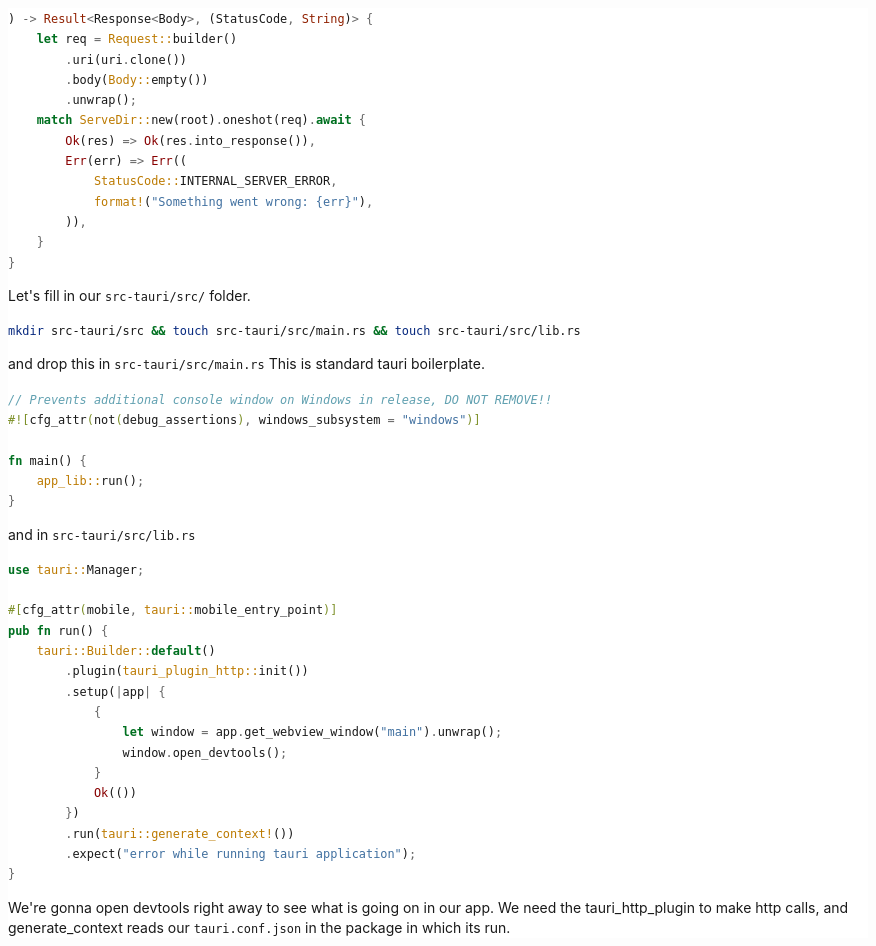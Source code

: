 ```rust
) -> Result<Response<Body>, (StatusCode, String)> {
    let req = Request::builder()
        .uri(uri.clone())
        .body(Body::empty())
        .unwrap();
    match ServeDir::new(root).oneshot(req).await {
        Ok(res) => Ok(res.into_response()),
        Err(err) => Err((
            StatusCode::INTERNAL_SERVER_ERROR,
            format!("Something went wrong: {err}"),
        )),
    }
}
```

Let's fill in our `src-tauri/src/` folder.

```sh
mkdir src-tauri/src && touch src-tauri/src/main.rs && touch src-tauri/src/lib.rs
```

and drop this in `src-tauri/src/main.rs` This is standard tauri boilerplate.

```rust
// Prevents additional console window on Windows in release, DO NOT REMOVE!!
#![cfg_attr(not(debug_assertions), windows_subsystem = "windows")]

fn main() {
    app_lib::run();
}
```

and in `src-tauri/src/lib.rs`

```rust
use tauri::Manager;

#[cfg_attr(mobile, tauri::mobile_entry_point)]
pub fn run() {
    tauri::Builder::default()
        .plugin(tauri_plugin_http::init())
        .setup(|app| {
            {
                let window = app.get_webview_window("main").unwrap();
                window.open_devtools();
            }
            Ok(())
        })
        .run(tauri::generate_context!())
        .expect("error while running tauri application");
}
```

We're gonna open devtools right away to see what is going on in our app. We need the tauri_http_plugin to make http calls, and generate_context reads our `tauri.conf.json` in the package in which its run.

